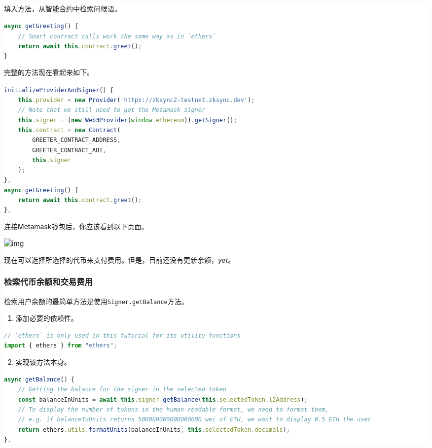 填入方法，从智能合约中检索问候语。

```javascript
async getGreeting() {
    // Smart contract calls work the same way as in `ethers`
    return await this.contract.greet();
}
```

完整的方法现在看起来如下。

```javascript
initializeProviderAndSigner() {
    this.provider = new Provider('https://zksync2-testnet.zksync.dev');
    // Note that we still need to get the Metamask signer
    this.signer = (new Web3Provider(window.ethereum)).getSigner();
    this.contract = new Contract(
        GREETER_CONTRACT_ADDRESS,
        GREETER_CONTRACT_ABI,
        this.signer
    );
},
async getGreeting() {
    return await this.contract.greet();
},
```

连接Metamask钱包后，你应该看到以下页面。

![img](../../assets/images/start-1.png)

现在可以选择所选择的代币来支付费用。但是，目前还没有更新余额，_yet_。

### 检索代币余额和交易费用

检索用户余额的最简单方法是使用`Signer.getBalance`方法。

1. 添加必要的依赖性。

```javascript
// `ethers` is only used in this tutorial for its utility functions
import { ethers } from "ethers";
```

2. 实现该方法本身。

```javascript
async getBalance() {
    // Getting the balance for the signer in the selected token
    const balanceInUnits = await this.signer.getBalance(this.selectedToken.l2Address);
    // To display the number of tokens in the human-readable format, we need to format them,
    // e.g. if balanceInUnits returns 500000000000000000 wei of ETH, we want to display 0.5 ETH the user
    return ethers.utils.formatUnits(balanceInUnits, this.selectedToken.decimals);
},
```
